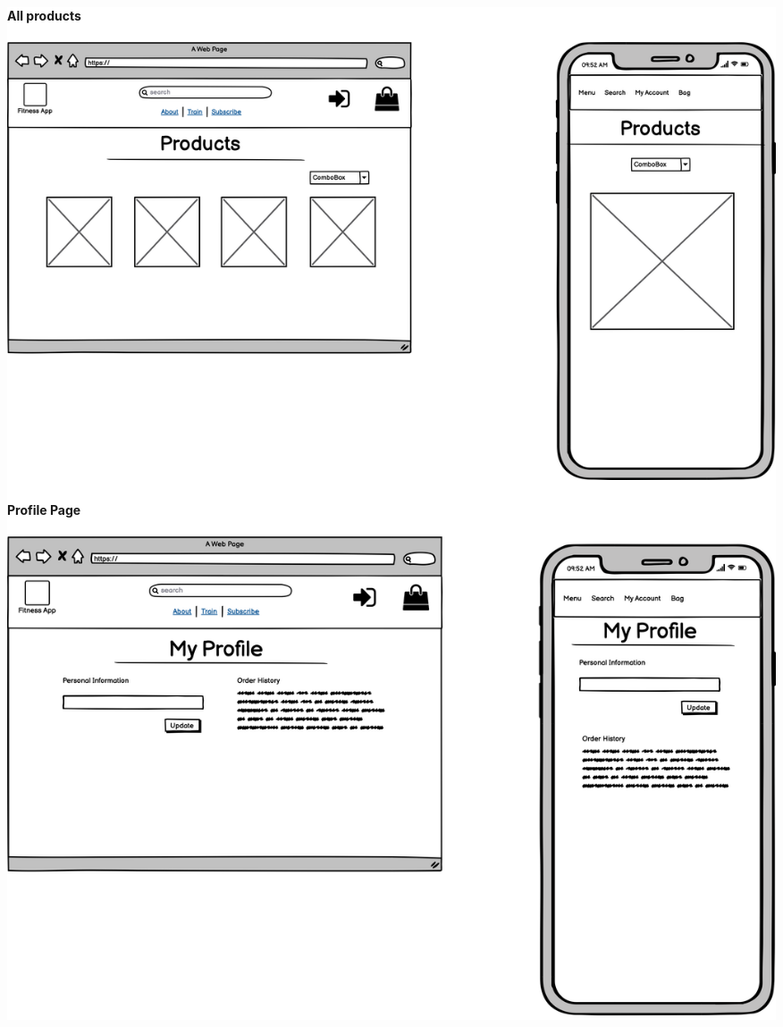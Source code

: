 #### All products
![All products Page](readme-images/wireframes/Products.png)

#### Profile Page
![Profile Page](readme-images/wireframes/Profile.png)
